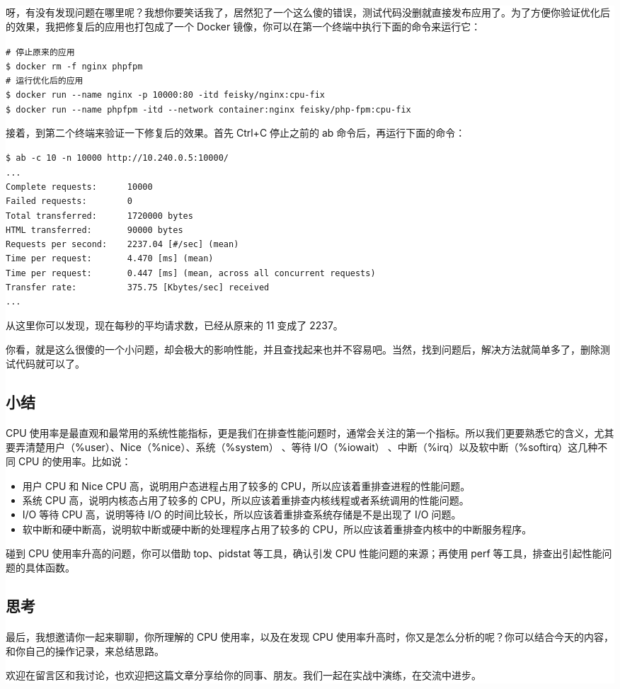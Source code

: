 
呀，有没有发现问题在哪里呢？我想你要笑话我了，居然犯了一个这么傻的错误，测试代码没删就直接发布应用了。为了方便你验证优化后的效果，我把修复后的应用也打包成了一个
Docker 镜像，你可以在第一个终端中执行下面的命令来运行它：

    
    
    # 停止原来的应用
    $ docker rm -f nginx phpfpm
    # 运行优化后的应用
    $ docker run --name nginx -p 10000:80 -itd feisky/nginx:cpu-fix
    $ docker run --name phpfpm -itd --network container:nginx feisky/php-fpm:cpu-fix
    

接着，到第二个终端来验证一下修复后的效果。首先 Ctrl+C 停止之前的 ab 命令后，再运行下面的命令：

    
    
    $ ab -c 10 -n 10000 http://10.240.0.5:10000/
    ...
    Complete requests:      10000
    Failed requests:        0
    Total transferred:      1720000 bytes
    HTML transferred:       90000 bytes
    Requests per second:    2237.04 [#/sec] (mean)
    Time per request:       4.470 [ms] (mean)
    Time per request:       0.447 [ms] (mean, across all concurrent requests)
    Transfer rate:          375.75 [Kbytes/sec] received
    ...
    

从这里你可以发现，现在每秒的平均请求数，已经从原来的 11 变成了 2237。

你看，就是这么很傻的一个小问题，却会极大的影响性能，并且查找起来也并不容易吧。当然，找到问题后，解决方法就简单多了，删除测试代码就可以了。

## 小结

CPU
使用率是最直观和最常用的系统性能指标，更是我们在排查性能问题时，通常会关注的第一个指标。所以我们更要熟悉它的含义，尤其要弄清楚用户（%user）、Nice（%nice）、系统（%system）
、等待 I/O（%iowait） 、中断（%irq）以及软中断（%softirq）这几种不同 CPU 的使用率。比如说：

  * 用户 CPU 和 Nice CPU 高，说明用户态进程占用了较多的 CPU，所以应该着重排查进程的性能问题。
  * 系统 CPU 高，说明内核态占用了较多的 CPU，所以应该着重排查内核线程或者系统调用的性能问题。
  * I/O 等待 CPU 高，说明等待 I/O 的时间比较长，所以应该着重排查系统存储是不是出现了 I/O 问题。
  * 软中断和硬中断高，说明软中断或硬中断的处理程序占用了较多的 CPU，所以应该着重排查内核中的中断服务程序。

碰到 CPU 使用率升高的问题，你可以借助 top、pidstat 等工具，确认引发 CPU 性能问题的来源；再使用 perf
等工具，排查出引起性能问题的具体函数。

## 思考

最后，我想邀请你一起来聊聊，你所理解的 CPU 使用率，以及在发现 CPU
使用率升高时，你又是怎么分析的呢？你可以结合今天的内容，和你自己的操作记录，来总结思路。

欢迎在留言区和我讨论，也欢迎把这篇文章分享给你的同事、朋友。我们一起在实战中演练，在交流中进步。
